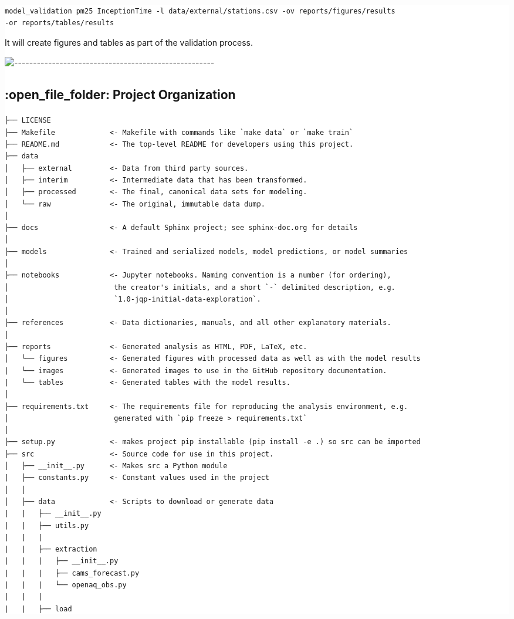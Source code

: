```
model_validation pm25 InceptionTime -l data/external/stations.csv -ov reports/figures/results
-or reports/tables/results
```

It will create figures and tables as part of the validation process.

![-----------------------------------------------------](https://raw.githubusercontent.com/andreasbm/readme/master/assets/lines/rainbow.png)





<h2 id="project-organization"> :open_file_folder: Project Organization</h2>


    ├── LICENSE
    ├── Makefile             <- Makefile with commands like `make data` or `make train`
    ├── README.md            <- The top-level README for developers using this project.
    ├── data
    │   ├── external         <- Data from third party sources.
    │   ├── interim          <- Intermediate data that has been transformed.
    │   ├── processed        <- The final, canonical data sets for modeling.
    │   └── raw              <- The original, immutable data dump.
    │
    ├── docs                 <- A default Sphinx project; see sphinx-doc.org for details
    │
    ├── models               <- Trained and serialized models, model predictions, or model summaries
    │
    ├── notebooks            <- Jupyter notebooks. Naming convention is a number (for ordering),
    │                         the creator's initials, and a short `-` delimited description, e.g.
    │                         `1.0-jqp-initial-data-exploration`.
    │
    ├── references           <- Data dictionaries, manuals, and all other explanatory materials.
    │
    ├── reports              <- Generated analysis as HTML, PDF, LaTeX, etc.
    │   └── figures          <- Generated figures with processed data as well as with the model results
    |   └── images           <- Generated images to use in the GitHub repository documentation. 
    |   └── tables           <- Generated tables with the model results. 
    │
    ├── requirements.txt     <- The requirements file for reproducing the analysis environment, e.g.
    │                         generated with `pip freeze > requirements.txt`
    │
    ├── setup.py             <- makes project pip installable (pip install -e .) so src can be imported
    ├── src                  <- Source code for use in this project.
    │   ├── __init__.py      <- Makes src a Python module
    |   ├── constants.py     <- Constant values used in the project
    │   │
    │   ├── data             <- Scripts to download or generate data
    |   |   ├── __init__.py
    |   |   ├── utils.py
    |   |   |
    |   |   ├── extraction
    |   |   |   ├── __init__.py
    |   |   |   ├── cams_forecast.py
    |   |   |   └── openaq_obs.py
    |   |   |
    |   |   ├── load